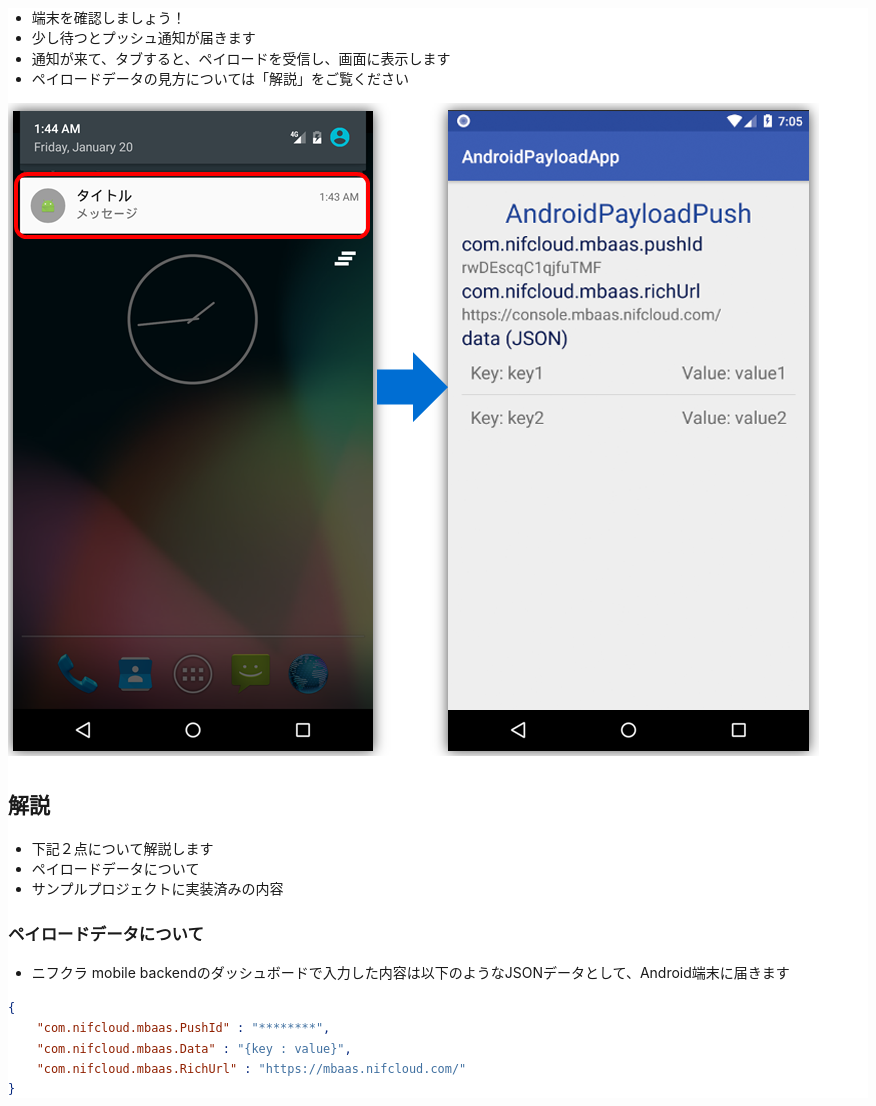 * 端末を確認しましょう！
* 少し待つとプッシュ通知が届きます
* 通知が来て、タブすると、ペイロードを受信し、画面に表示します
* ペイロードデータの見方については「解説」をご覧ください

![画像15](/readme-img/payloadshow.png)

## 解説
* 下記２点について解説します
 * ペイロードデータについて
 * サンプルプロジェクトに実装済みの内容

### ペイロードデータについて
* ニフクラ mobile backendのダッシュボードで入力した内容は以下のようなJSONデータとして、Android端末に届きます

```JSON
{
    "com.nifcloud.mbaas.PushId" : "********",
    "com.nifcloud.mbaas.Data" : "{key : value}",
    "com.nifcloud.mbaas.RichUrl" : "https://mbaas.nifcloud.com/"
}
```
